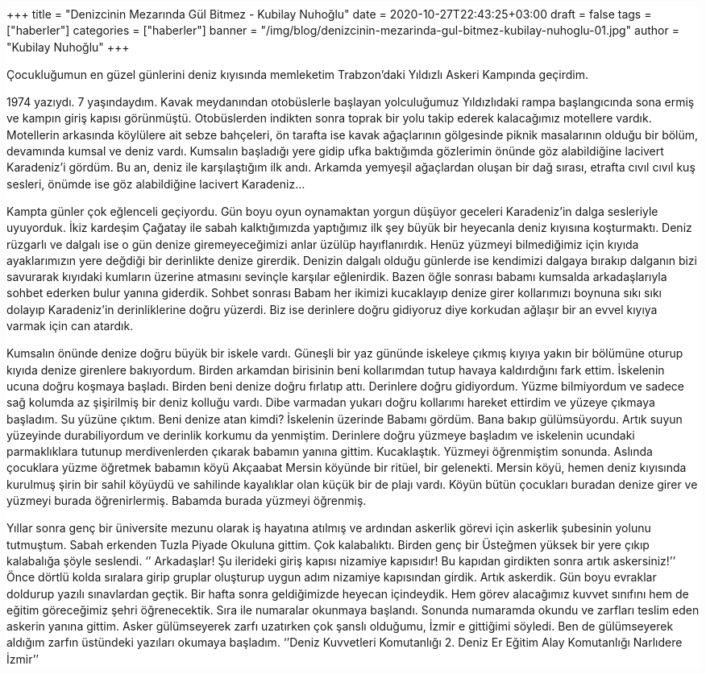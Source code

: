 +++
title = "Denizcinin Mezarında Gül Bitmez - Kubilay Nuhoğlu"
date = 2020-10-27T22:43:25+03:00
draft = false
tags = ["haberler"]
categories = ["haberler"]
banner = "/img/blog/denizcinin-mezarinda-gul-bitmez-kubilay-nuhoglu-01.jpg"
author = "Kubilay Nuhoğlu"
+++

Çocukluğumun en güzel günlerini deniz kıyısında memleketim Trabzon’daki Yıldızlı Askeri Kampında geçirdim. 

1974 yazıydı. 7 yaşındaydım. Kavak meydanından otobüslerle başlayan yolculuğumuz Yıldızlıdaki rampa başlangıcında sona ermiş ve kampın giriş kapısı görünmüştü. Otobüslerden indikten sonra toprak bir yolu takip ederek kalacağımız motellere vardık.  Motellerin arkasında köylülere ait sebze bahçeleri, ön tarafta ise kavak ağaçlarının gölgesinde piknik masalarının olduğu bir bölüm, devamında kumsal ve deniz vardı. Kumsalın başladığı yere gidip ufka baktığımda gözlerimin önünde göz alabildiğine lacivert Karadeniz’i gördüm. Bu an, deniz ile karşılaştığım ilk andı.  Arkamda yemyeşil ağaçlardan oluşan bir dağ sırası, etrafta cıvıl cıvıl kuş sesleri, önümde ise göz alabildiğine lacivert Karadeniz… 

Kampta günler çok eğlenceli geçiyordu. Gün boyu oyun oynamaktan yorgun düşüyor geceleri Karadeniz’in dalga sesleriyle uyuyorduk. İkiz kardeşim Çağatay ile sabah kalktığımızda yaptığımız ilk şey büyük bir heyecanla deniz kıyısına koşturmaktı. Deniz rüzgarlı ve dalgalı ise o gün denize giremeyeceğimizi anlar üzülüp hayıflanırdık. Henüz yüzmeyi bilmediğimiz için kıyıda ayaklarımızın yere değdiği bir derinlikte denize girerdik. Denizin dalgalı olduğu günlerde ise kendimizi dalgaya bırakıp dalganın bizi savurarak kıyıdaki kumların üzerine atmasını sevinçle karşılar eğlenirdik. Bazen öğle sonrası babamı kumsalda arkadaşlarıyla sohbet ederken bulur yanına giderdik. Sohbet sonrası Babam her ikimizi kucaklayıp denize girer kollarımızı boynuna sıkı sıkı dolayıp Karadeniz’in derinliklerine doğru yüzerdi. Biz ise derinlere doğru gidiyoruz diye korkudan ağlaşır bir an evvel kıyıya varmak için can atardık.  

Kumsalın önünde denize doğru büyük bir iskele vardı. Güneşli bir yaz gününde iskeleye çıkmış kıyıya yakın bir bölümüne oturup kıyıda denize girenlere bakıyordum. Birden arkamdan birisinin beni kollarımdan tutup havaya kaldırdığını fark ettim. İskelenin ucuna doğru koşmaya başladı. Birden beni denize doğru fırlatıp attı. Derinlere doğru gidiyordum. Yüzme bilmiyordum ve sadece sağ kolumda az şişirilmiş bir deniz kolluğu vardı. Dibe varmadan yukarı doğru kollarımı hareket ettirdim ve yüzeye çıkmaya başladım. Su yüzüne çıktım. Beni denize atan kimdi? İskelenin üzerinde Babamı gördüm. Bana bakıp gülümsüyordu. Artık suyun yüzeyinde durabiliyordum ve derinlik korkumu da yenmiştim. Derinlere doğru yüzmeye başladım ve iskelenin ucundaki parmaklıklara tutunup merdivenlerden çıkarak babamın yanına gittim. Kucaklaştık. Yüzmeyi öğrenmiştim sonunda. Aslında çocuklara yüzme öğretmek babamın köyü Akçaabat Mersin köyünde bir ritüel, bir gelenekti. Mersin köyü, hemen deniz kıyısında kurulmuş şirin bir sahil köyüydü ve sahilinde kayalıklar olan küçük bir de plajı vardı. Köyün bütün çocukları buradan denize girer ve yüzmeyi burada öğrenirlermiş. Babamda burada yüzmeyi öğrenmiş.

Yıllar sonra genç bir üniversite mezunu olarak iş hayatına atılmış ve ardından askerlik görevi için askerlik şubesinin yolunu tutmuştum.  Sabah erkenden Tuzla Piyade Okuluna gittim. Çok kalabalıktı. Birden genç bir Üsteğmen yüksek bir yere çıkıp kalabalığa şöyle seslendi. ‘’ Arkadaşlar! Şu ilerideki giriş kapısı nizamiye kapısıdır! Bu kapıdan girdikten sonra artık askersiniz!’’  Önce dörtlü kolda sıralara girip gruplar oluşturup uygun adım nizamiye kapısından girdik. Artık askerdik. Gün boyu evraklar doldurup yazılı sınavlardan geçtik. Bir hafta sonra geldiğimizde heyecan içindeydik. Hem görev alacağımız kuvvet sınıfını hem de eğitim göreceğimiz şehri öğrenecektik. Sıra ile numaralar okunmaya başlandı. Sonunda numaramda okundu ve zarfları teslim eden askerin yanına gittim. Asker gülümseyerek zarfı uzatırken çok şanslı olduğumu, İzmir e gittiğimi söyledi. Ben de gülümseyerek aldığım zarfın üstündeki yazıları okumaya başladım. ‘’Deniz Kuvvetleri Komutanlığı 2. Deniz Er Eğitim Alay Komutanlığı Narlıdere İzmir’’
